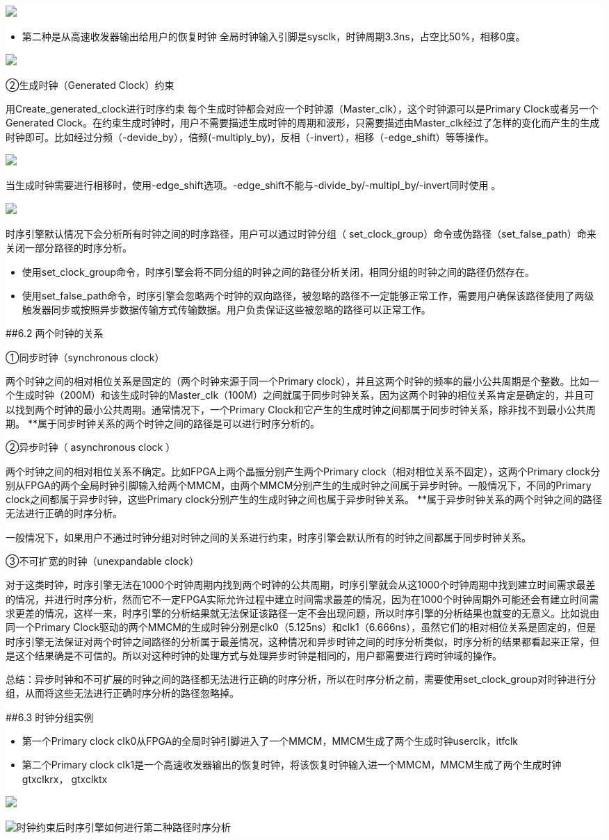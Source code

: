 ![](https://upload-images.jianshu.io/upload_images/16278820-078a8f43c7d989f6.png)

- 第二种是从高速收发器输出给用户的恢复时钟 全局时钟输入引脚是sysclk，时钟周期3.3ns，占空比50%，相移0度。

![](https://upload-images.jianshu.io/upload_images/16278820-55f1e9fe2a38485f.png)

②生成时钟（Generated Clock）约束

用Create_generated_clock进行时序约束 每个生成时钟都会对应一个时钟源（Master_clk），这个时钟源可以是Primary Clock或者另一个Generated Clock。在约束生成时钟时，用户不需要描述生成时钟的周期和波形，只需要描述由Master_clk经过了怎样的变化而产生的生成时钟即可。比如经过分频（-devide_by），倍频(-multiply_by)，反相（-invert），相移（-edge_shift）等等操作。

![](https://upload-images.jianshu.io/upload_images/16278820-806f3504bf8fe5b4.png)

当生成时钟需要进行相移时，使用-edge_shift选项。-edge_shift不能与-divide_by/-multipl_by/-invert同时使用 。

![](https://upload-images.jianshu.io/upload_images/16278820-d61d0e48be555354.png)

时序引擎默认情况下会分析所有时钟之间的时序路径，用户可以通过时钟分组（ set_clock_group）命令或伪路径（set_false_path）命来关闭一部分路径的时序分析。

- 使用set_clock_group命令，时序引擎会将不同分组的时钟之间的路径分析关闭，相同分组的时钟之间的路径仍然存在。

- 使用set_false_path命令，时序引擎会忽略两个时钟的双向路径，被忽略的路径不一定能够正常工作，需要用户确保该路径使用了两级触发器同步或按照异步数据传输方式传输数据。用户负责保证这些被忽略的路径可以正常工作。

##6.2 两个时钟的关系

①同步时钟（synchronous clock）

两个时钟之间的相对相位关系是固定的（两个时钟来源于同一个Primary clock），并且这两个时钟的频率的最小公共周期是个整数。比如一个生成时钟（200M）和该生成时钟的Master_clk（100M）之间就属于同步时钟关系，因为这两个时钟的相位关系肯定是确定的，并且可以找到两个时钟的最小公共周期。通常情况下，一个Primary Clock和它产生的生成时钟之间都属于同步时钟关系，除非找不到最小公共周期。 **属于同步时钟关系的两个时钟之间的路径是可以进行时序分析的。

②异步时钟（ asynchronous clock ） 

两个时钟之间的相对相位关系不确定。比如FPGA上两个晶振分别产生两个Primary clock（相对相位关系不固定），这两个Primary clock分别从FPGA的两个全局时钟引脚输入给两个MMCM，由两个MMCM分别产生的生成时钟之间属于异步时钟。一般情况下，不同的Primary clock之间都属于异步时钟，这些Primary clock分别产生的生成时钟之间也属于异步时钟关系。 **属于异步时钟关系的两个时钟之间的路径无法进行正确的时序分析。

一般情况下，如果用户不通过时钟分组对时钟之间的关系进行约束，时序引擎会默认所有的时钟之间都属于同步时钟关系。

③不可扩宽的时钟（unexpandable clock）

对于这类时钟，时序引擎无法在1000个时钟周期内找到两个时钟的公共周期，时序引擎就会从这1000个时钟周期中找到建立时间需求最差的情况，并进行时序分析，然而它不一定FPGA实际允许过程中建立时间需求最差的情况，因为在1000个时钟周期外可能还会有建立时间需求更差的情况，这样一来，时序引擎的分析结果就无法保证该路径一定不会出现问题，所以时序引擎的分析结果也就变的无意义。比如说由同一个Primary Clock驱动的两个MMCM的生成时钟分别是clk0（5.125ns）和clk1（6.666ns），虽然它们的相对相位关系是固定的，但是时序引擎无法保证对两个时钟之间路径的分析属于最差情况，这种情况和异步时钟之间的时序分析类似，时序分析的结果都看起来正常，但是这个结果确是不可信的。所以对这种时钟的处理方式与处理异步时钟是相同的，用户都需要进行跨时钟域的操作。

总结：异步时钟和不可扩展的时钟之间的路径都无法进行正确的时序分析，所以在时序分析之前，需要使用set_clock_group对时钟进行分组，从而将这些无法进行正确时序分析的路径忽略掉。

##6.3 时钟分组实例

- 第一个Primary clock clk0从FPGA的全局时钟引脚进入了一个MMCM，MMCM生成了两个生成时钟userclk，itfclk 

- 第二个Primary clock clk1是一个高速收发器输出的恢复时钟，将该恢复时钟输入进一个MMCM，MMCM生成了两个生成时钟gtxclkrx， gtxclktx

![](https://upload-images.jianshu.io/upload_images/16278820-1f954fc1fb3dde3b.png)

![时钟约束后时序引擎如何进行第二种路径时序分析
](https://upload-images.jianshu.io/upload_images/16278820-9654b0ff7cdbb0d8.png)
